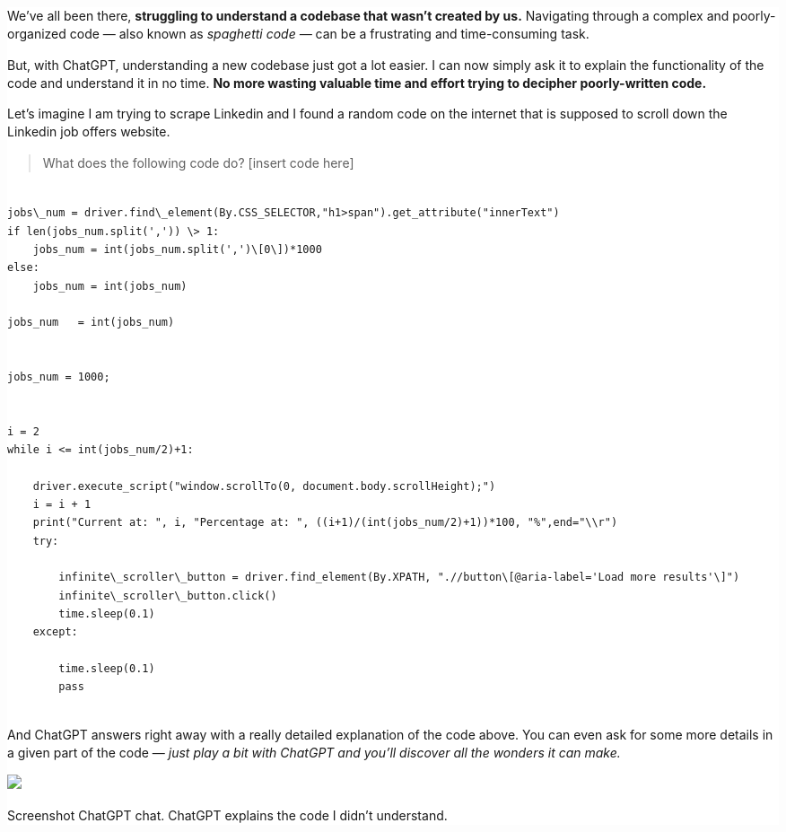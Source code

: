 We’ve all been there, **struggling to understand a codebase that wasn’t created by us.** Navigating through a complex and poorly-organized code — also known as _spaghetti code —_ can be a frustrating and time-consuming task.

But, with ChatGPT, understanding a new codebase just got a lot easier. I can now simply ask it to explain the functionality of the code and understand it in no time. **No more wasting valuable time and effort trying to decipher poorly-written code.**

Let’s imagine I am trying to scrape Linkedin and I found a random code on the internet that is supposed to scroll down the Linkedin job offers website.

> What does the following code do? \[insert code here\]

```
  
jobs\_num = driver.find\_element(By.CSS_SELECTOR,"h1>span").get_attribute("innerText")  
if len(jobs_num.split(',')) \> 1:  
    jobs_num = int(jobs_num.split(',')\[0\])*1000  
else:  
    jobs_num = int(jobs_num)

jobs_num   = int(jobs_num)

  
jobs_num = 1000;

  
i = 2  
while i <= int(jobs_num/2)+1:  
      
    driver.execute_script("window.scrollTo(0, document.body.scrollHeight);")  
    i = i + 1  
    print("Current at: ", i, "Percentage at: ", ((i+1)/(int(jobs_num/2)+1))*100, "%",end="\\r")  
    try:  
          
        infinite\_scroller\_button = driver.find_element(By.XPATH, ".//button\[@aria-label='Load more results'\]")  
        infinite\_scroller\_button.click()  
        time.sleep(0.1)  
    except:  
          
        time.sleep(0.1)  
        pass


```

And ChatGPT answers right away with a really detailed explanation of the code above. You can even ask for some more details in a given part of the code — _just play a bit with ChatGPT and you’ll discover all the wonders it can make._

![](https://miro.medium.com/max/1400/1*t9PnsLqrjhqh997nFJaUvQ.png)

Screenshot ChatGPT chat. ChatGPT explains the code I didn’t understand.
